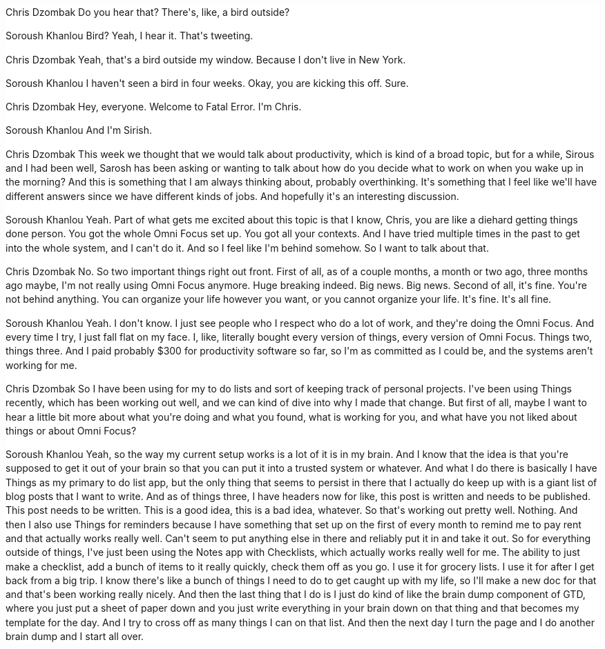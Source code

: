Chris Dzombak
Do you hear that? There's, like, a bird outside?

Soroush Khanlou
Bird? Yeah, I hear it. That's tweeting.

Chris Dzombak
Yeah, that's a bird outside my window. Because I don't live in New York.

Soroush Khanlou
I haven't seen a bird in four weeks. Okay, you are kicking this off. Sure.

Chris Dzombak
Hey, everyone. Welcome to Fatal Error. I'm Chris.

Soroush Khanlou
And I'm Sirish.

Chris Dzombak
This week we thought that we would talk about productivity, which is kind of a broad topic, but for a while, Sirous and I had been well, Sarosh has been asking or wanting to talk about how do you decide what to work on when you wake up in the morning? And this is something that I am always thinking about, probably overthinking. It's something that I feel like we'll have different answers since we have different kinds of jobs. And hopefully it's an interesting discussion.

Soroush Khanlou
Yeah. Part of what gets me excited about this topic is that I know, Chris, you are like a diehard getting things done person. You got the whole Omni Focus set up. You got all your contexts. And I have tried multiple times in the past to get into the whole system, and I can't do it. And so I feel like I'm behind somehow. So I want to talk about that.

Chris Dzombak
No. So two important things right out front. First of all, as of a couple months, a month or two ago, three months ago maybe, I'm not really using Omni Focus anymore. Huge breaking indeed. Big news. Big news. Second of all, it's fine. You're not behind anything. You can organize your life however you want, or you cannot organize your life. It's fine. It's all fine.

Soroush Khanlou
Yeah. I don't know. I just see people who I respect who do a lot of work, and they're doing the Omni Focus. And every time I try, I just fall flat on my face. I, like, literally bought every version of things, every version of Omni Focus. Things two, things three. And I paid probably $300 for productivity software so far, so I'm as committed as I could be, and the systems aren't working for me.

Chris Dzombak
So I have been using for my to do lists and sort of keeping track of personal projects. I've been using Things recently, which has been working out well, and we can kind of dive into why I made that change. But first of all, maybe I want to hear a little bit more about what you're doing and what you found, what is working for you, and what have you not liked about things or about Omni Focus?

Soroush Khanlou
Yeah, so the way my current setup works is a lot of it is in my brain. And I know that the idea is that you're supposed to get it out of your brain so that you can put it into a trusted system or whatever. And what I do there is basically I have Things as my primary to do list app, but the only thing that seems to persist in there that I actually do keep up with is a giant list of blog posts that I want to write. And as of things three, I have headers now for like, this post is written and needs to be published. This post needs to be written. This is a good idea, this is a bad idea, whatever. So that's working out pretty well. Nothing. And then I also use Things for reminders because I have something that set up on the first of every month to remind me to pay rent and that actually works really well. Can't seem to put anything else in there and reliably put it in and take it out. So for everything outside of things, I've just been using the Notes app with Checklists, which actually works really well for me. The ability to just make a checklist, add a bunch of items to it really quickly, check them off as you go. I use it for grocery lists. I use it for after I get back from a big trip. I know there's like a bunch of things I need to do to get caught up with my life, so I'll make a new doc for that and that's been working really nicely. And then the last thing that I do is I just do kind of like the brain dump component of GTD, where you just put a sheet of paper down and you just write everything in your brain down on that thing and that becomes my template for the day. And I try to cross off as many things I can on that list. And then the next day I turn the page and I do another brain dump and I start all over.
